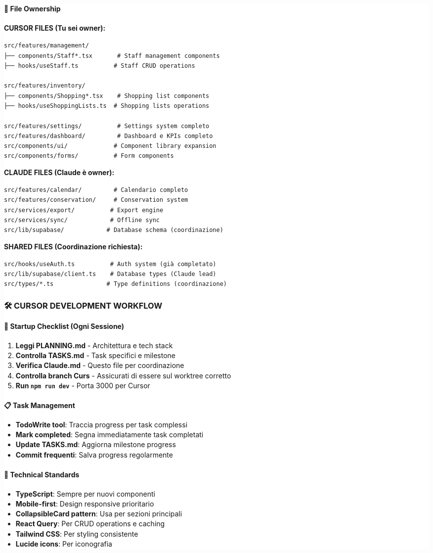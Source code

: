 #### **📁 File Ownership**

**CURSOR FILES (Tu sei owner):**
```
src/features/management/
├── components/Staff*.tsx       # Staff management components
├── hooks/useStaff.ts          # Staff CRUD operations

src/features/inventory/
├── components/Shopping*.tsx    # Shopping list components
├── hooks/useShoppingLists.ts  # Shopping lists operations

src/features/settings/          # Settings system completo
src/features/dashboard/         # Dashboard e KPIs completo
src/components/ui/             # Component library expansion
src/components/forms/          # Form components
```

**CLAUDE FILES (Claude è owner):**
```
src/features/calendar/         # Calendario completo
src/features/conservation/     # Conservation system
src/services/export/          # Export engine
src/services/sync/            # Offline sync
src/lib/supabase/            # Database schema (coordinazione)
```

**SHARED FILES (Coordinazione richiesta):**
```
src/hooks/useAuth.ts          # Auth system (già completato)
src/lib/supabase/client.ts    # Database types (Claude lead)
src/types/*.ts               # Type definitions (coordinazione)
```

### **🛠️ CURSOR DEVELOPMENT WORKFLOW**

#### **🚀 Startup Checklist (Ogni Sessione)**
1. **Leggi PLANNING.md** - Architettura e tech stack
2. **Controlla TASKS.md** - Task specifici e milestone
3. **Verifica Claude.md** - Questo file per coordinazione
4. **Controlla branch Curs** - Assicurati di essere sul worktree corretto
5. **Run `npm run dev`** - Porta 3000 per Cursor

#### **📋 Task Management**
- **TodoWrite tool**: Traccia progress per task complessi
- **Mark completed**: Segna immediatamente task completati
- **Update TASKS.md**: Aggiorna milestone progress
- **Commit frequenti**: Salva progress regolarmente

#### **🔧 Technical Standards**
- **TypeScript**: Sempre per nuovi componenti
- **Mobile-first**: Design responsive prioritario
- **CollapsibleCard pattern**: Usa per sezioni principali
- **React Query**: Per CRUD operations e caching
- **Tailwind CSS**: Per styling consistente
- **Lucide icons**: Per iconografia
